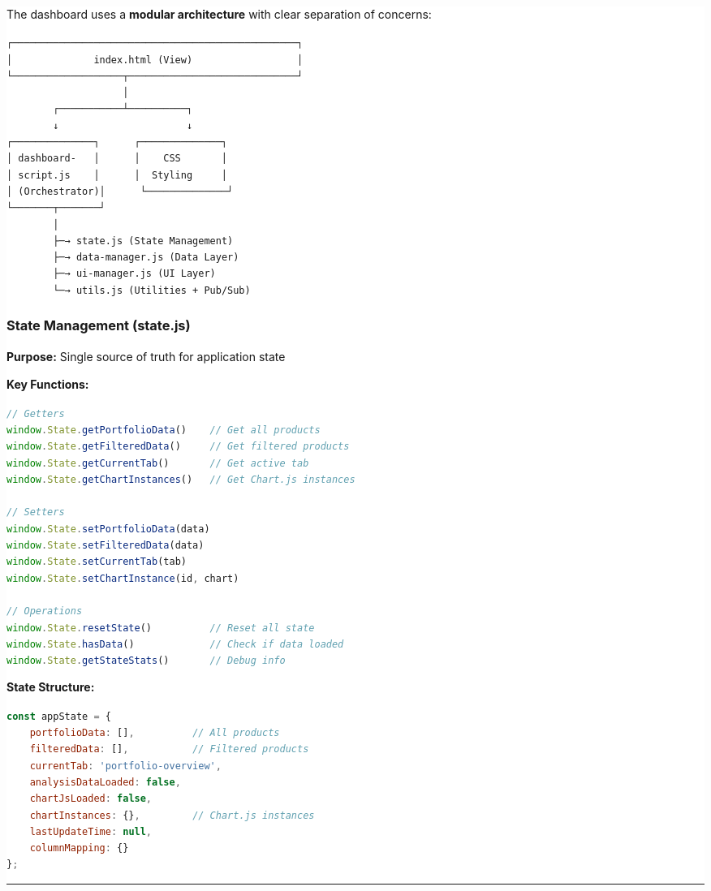 The dashboard uses a **modular architecture** with clear separation of concerns:

```
┌─────────────────────────────────────────────────┐
│              index.html (View)                  │
└───────────────────┬─────────────────────────────┘
                    │
        ┌───────────┴──────────┐
        ↓                      ↓
┌──────────────┐      ┌──────────────┐
│ dashboard-   │      │    CSS       │
│ script.js    │      │  Styling     │
│ (Orchestrator)│      └──────────────┘
└───────┬───────┘
        │
        ├─→ state.js (State Management)
        ├─→ data-manager.js (Data Layer)
        ├─→ ui-manager.js (UI Layer)
        └─→ utils.js (Utilities + Pub/Sub)
```

### State Management (state.js)

**Purpose:** Single source of truth for application state

**Key Functions:**
```javascript
// Getters
window.State.getPortfolioData()    // Get all products
window.State.getFilteredData()     // Get filtered products
window.State.getCurrentTab()       // Get active tab
window.State.getChartInstances()   // Get Chart.js instances

// Setters
window.State.setPortfolioData(data)
window.State.setFilteredData(data)
window.State.setCurrentTab(tab)
window.State.setChartInstance(id, chart)

// Operations
window.State.resetState()          // Reset all state
window.State.hasData()             // Check if data loaded
window.State.getStateStats()       // Debug info
```

**State Structure:**
```javascript
const appState = {
    portfolioData: [],          // All products
    filteredData: [],           // Filtered products
    currentTab: 'portfolio-overview',
    analysisDataLoaded: false,
    chartJsLoaded: false,
    chartInstances: {},         // Chart.js instances
    lastUpdateTime: null,
    columnMapping: {}
};
```

---